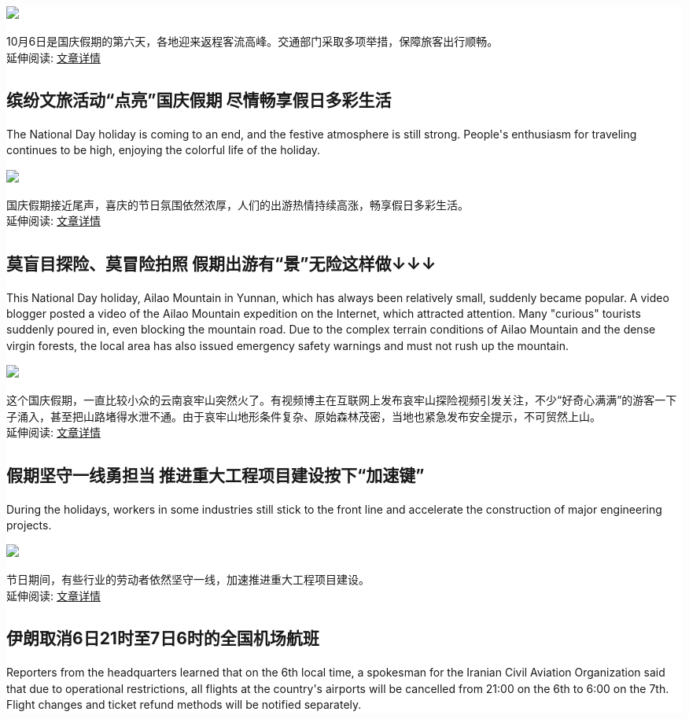 <img src="https://p1.img.cctvpic.com/photoworkspace/2024/10/07/2024100700240386375.png" />   

10月6日是国庆假期的第六天，各地迎来返程客流高峰。交通部门采取多项举措，保障旅客出行顺畅。   
延伸阅读: [文章详情](https://news.cctv.com/2024/10/07/ARTIjoYyhuFb5tCCMCFZT2rr241007.shtml)   

<qrcode title="各地迎来返程客流高峰 交通部门采取多项举措保障旅客顺畅出行" image="https://p1.img.cctvpic.com/photoworkspace/2024/10/07/2024100700240386375.png" />   

## 缤纷文旅活动“点亮”国庆假期 尽情畅享假日多彩生活   
The National Day holiday is coming to an end, and the festive atmosphere is still strong. People's enthusiasm for traveling continues to be high, enjoying the colorful life of the holiday.   

<img src="https://p4.img.cctvpic.com/photoworkspace/2024/10/07/2024100700081625152.png" />   

国庆假期接近尾声，喜庆的节日氛围依然浓厚，人们的出游热情持续高涨，畅享假日多彩生活。   
延伸阅读: [文章详情](https://news.cctv.com/2024/10/07/ARTI9o1iJPKHfoLSV0ZVtNRI241007.shtml)   

<qrcode title="缤纷文旅活动“点亮”国庆假期 尽情畅享假日多彩生活" image="https://p4.img.cctvpic.com/photoworkspace/2024/10/07/2024100700081625152.png" />   

## 莫盲目探险、莫冒险拍照 假期出游有“景”无险这样做↓↓↓   
This National Day holiday, Ailao Mountain in Yunnan, which has always been relatively small, suddenly became popular. A video blogger posted a video of the Ailao Mountain expedition on the Internet, which attracted attention. Many "curious" tourists suddenly poured in, even blocking the mountain road. Due to the complex terrain conditions of Ailao Mountain and the dense virgin forests, the local area has also issued emergency safety warnings and must not rush up the mountain.   

<img src="https://p4.img.cctvpic.com/photoworkspace/2024/10/06/2024100623561739970.png" />   

这个国庆假期，一直比较小众的云南哀牢山突然火了。有视频博主在互联网上发布哀牢山探险视频引发关注，不少“好奇心满满”的游客一下子涌入，甚至把山路堵得水泄不通。由于哀牢山地形条件复杂、原始森林茂密，当地也紧急发布安全提示，不可贸然上山。   
延伸阅读: [文章详情](https://news.cctv.com/2024/10/07/ARTIHS9Gaw0l0XhbHmrMEAeJ241007.shtml)   

<qrcode title="莫盲目探险、莫冒险拍照 假期出游有“景”无险这样做↓↓↓" image="https://p4.img.cctvpic.com/photoworkspace/2024/10/06/2024100623561739970.png" />   

## 假期坚守一线勇担当 推进重大工程项目建设按下“加速键”   
During the holidays, workers in some industries still stick to the front line and accelerate the construction of major engineering projects.   

<img src="https://p4.img.cctvpic.com/photoworkspace/2024/10/06/2024100623210475639.png" />   

节日期间，有些行业的劳动者依然坚守一线，加速推进重大工程项目建设。   
延伸阅读: [文章详情](https://news.cctv.com/2024/10/06/ARTIDrRiLS9Cs03GB7GoT5UE241006.shtml)   

<qrcode title="假期坚守一线勇担当 推进重大工程项目建设按下“加速键”" image="https://p4.img.cctvpic.com/photoworkspace/2024/10/06/2024100623210475639.png" />   

## 伊朗取消6日21时至7日6时的全国机场航班   
Reporters from the headquarters learned that on the 6th local time, a spokesman for the Iranian Civil Aviation Organization said that due to operational restrictions, all flights at the country's airports will be cancelled from 21:00 on the 6th to 6:00 on the 7th. Flight changes and ticket refund methods will be notified separately.   
